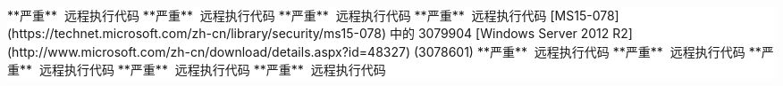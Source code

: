 </td>
<td style="border:1px solid black;">
**严重**   
远程执行代码

</td>
<td style="border:1px solid black;">
**严重**   
远程执行代码

</td>
<td style="border:1px solid black;">
**严重**   
远程执行代码

</td>
<td style="border:1px solid black;">
**严重**   
远程执行代码

</td>
<td style="border:1px solid black;">
[MS15-078](https://technet.microsoft.com/zh-cn/library/security/ms15-078) 中的 3079904

</td>
</tr>
<tr>
<td style="border:1px solid black;">
[Windows Server 2012 R2](http://www.microsoft.com/zh-cn/download/details.aspx?id=48327)  
(3078601)

</td>
<td style="border:1px solid black;">
**严重**   
远程执行代码

</td>
<td style="border:1px solid black;">
**严重**   
远程执行代码

</td>
<td style="border:1px solid black;">
**严重**   
远程执行代码

</td>
<td style="border:1px solid black;">
**严重**   
远程执行代码

</td>
<td style="border:1px solid black;">
**严重**   
远程执行代码
